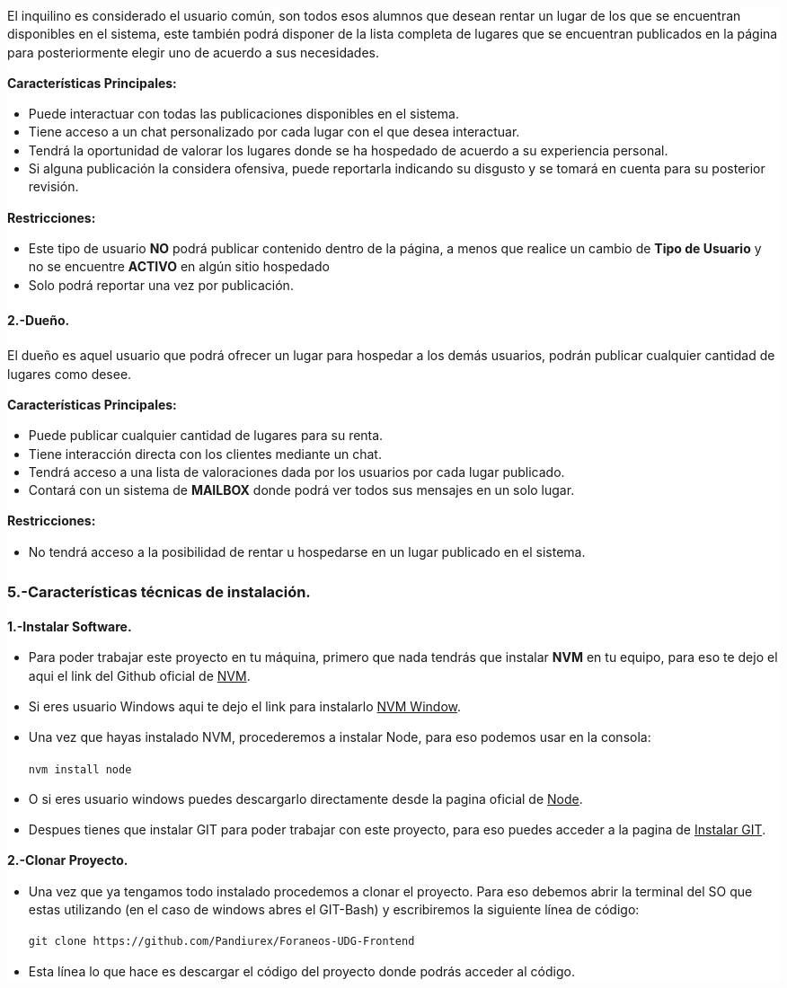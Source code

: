 El inquilino es considerado el usuario común, son todos esos alumnos que desean rentar un lugar de los que se encuentran disponibles en el sistema, este también podrá disponer de la lista completa de lugares que se encuentran publicados en la página para posteriormente elegir uno de acuerdo a sus necesidades.

**Características Principales:**

* Puede interactuar con todas las publicaciones disponibles en el sistema.
* Tiene acceso a un chat personalizado por cada lugar con el que desea interactuar.
* Tendrá la oportunidad de valorar los lugares donde se ha hospedado de acuerdo a su experiencia personal.
* Si alguna publicación la considera ofensiva, puede reportarla indicando su disgusto y se tomará en cuenta para su posterior revisión.

**Restricciones:**

* Este tipo de usuario **NO** podrá publicar contenido dentro de la página, a menos que realice un cambio de **Tipo de Usuario** y no se encuentre **ACTIVO** en algún sitio hospedado
* Solo podrá reportar una vez por publicación.


#### 2.-Dueño.

El dueño es aquel usuario que podrá ofrecer un lugar para hospedar a los demás usuarios, podrán publicar cualquier cantidad de lugares como desee.


**Características Principales:**

* Puede publicar cualquier cantidad de lugares para su renta.
* Tiene interacción directa con los clientes mediante un chat.
* Tendrá acceso a una lista de valoraciones dada por los usuarios por cada lugar publicado.
* Contará con un sistema de **MAILBOX** donde podrá ver todos sus mensajes en un solo lugar.

**Restricciones:**

* No tendrá acceso a la posibilidad de rentar u hospedarse en un lugar publicado en el sistema.

### 5.-Características técnicas de instalación.

**1.-Instalar Software.**

* Para poder trabajar este proyecto en tu máquina, primero que nada tendrás que instalar **NVM** en tu equipo, para eso
te dejo el aqui el link del Github oficial de [NVM](https://github.com/creationix/nvm).

* Si eres usuario Windows aqui te dejo el link para instalarlo [NVM Window](https://github.com/coreybutler/nvm-windows).

* Una vez que hayas instalado NVM, procederemos a instalar Node, para eso podemos usar en la consola: 

  ```nvm install node```

* O si eres usuario windows puedes descargarlo directamente desde la pagina oficial de [Node](https://nodejs.org/es/).

* Despues tienes que instalar GIT para poder trabajar con este proyecto, para eso puedes acceder a la pagina de [Instalar GIT](https://git-scm.com/book/es/v2/Inicio---Sobre-el-Control-de-Versiones-Instalaci%C3%B3n-de-Git).

**2.-Clonar Proyecto.**

* Una vez que ya tengamos todo instalado procedemos a clonar el proyecto. Para eso debemos abrir la terminal del SO que estas utilizando (en el caso de windows abres el GIT-Bash) y escribiremos la siguiente línea de código:

  ```git clone https://github.com/Pandiurex/Foraneos-UDG-Frontend```

* Esta línea lo que hace es descargar el código del proyecto donde podrás acceder al código.

  ```